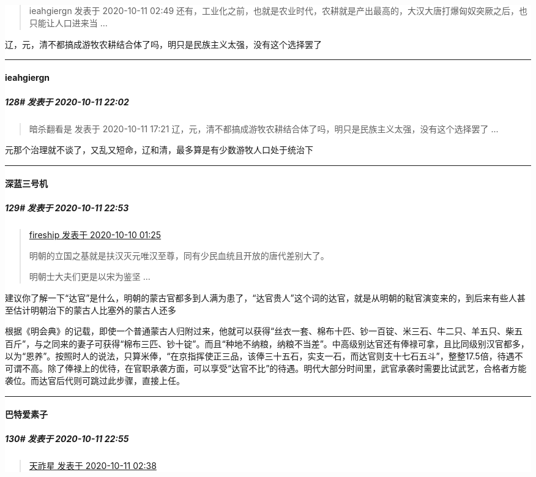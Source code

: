 

<blockquote>ieahgiergn 发表于 2020-10-11 02:49
还有，工业化之前，也就是农业时代，农耕就是产出最高的，大汉大唐打爆匈奴突厥之后，也只能让人口进来当 ...</blockquote>
辽，元，清不都搞成游牧农耕结合体了吗，明只是民族主义太强，没有这个选择罢了







*****

####  ieahgiergn  
##### 128#       发表于 2020-10-11 22:02



<blockquote>暗杀翻看是 发表于 2020-10-11 17:21
辽，元，清不都搞成游牧农耕结合体了吗，明只是民族主义太强，没有这个选择罢了 ...</blockquote>
元那个治理就不谈了，又乱又短命，辽和清，最多算是有少数游牧人口处于统治下







*****

####  深蓝三号机  
##### 129#       发表于 2020-10-11 22:53



<blockquote><a href="httphttps://bbs.saraba1st.com/2b/forum.php?mod=redirect&amp;goto=findpost&amp;pid=49004782&amp;ptid=1964220" target="_blank">fireship 发表于 2020-10-10 01:25</a>

明朝的立国之基就是扶汉灭元唯汉至尊，同有少民血统且开放的唐代差别大了。

明朝士大夫们更是以宋为鉴坚 ...</blockquote>
建议你了解一下“达官”是什么，明朝的蒙古官都多到人满为患了，“达官贵人”这个词的达官，就是从明朝的鞑官演变来的，到后来有些人甚至估计明朝治下的蒙古人比塞外的蒙古人还多


根据《明会典》的记载，即使一个普通蒙古人归附过来，他就可以获得“丝衣一套、棉布十匹、钞一百锭、米三石、牛二只、羊五只、柴五百斤”，与之同来的妻子可获得“棉布三匹、钞十锭”。而且“种地不纳粮，纳粮不当差”。中高级别达官还有俸禄可拿，且比同级别汉官都多，以为“恩养”。按照时人的说法，只算米俸，“在京指挥使正三品，该俸三十五石，实支一石，而达官则支十七石五斗”，整整17.5倍，待遇不可谓不高。除了俸禄上的优待，在官职承袭方面，可以享受“达官不比”的待遇。明代大部分时间里，武官承袭时需要比试武艺，合格者方能袭位。而达官后代则可跳过此步骤，直接上任。









*****

####  巴特爱素子  
##### 130#       发表于 2020-10-11 22:55



<blockquote><a href="httphttps://bbs.saraba1st.com/2b/forum.php?mod=redirect&amp;goto=findpost&amp;pid=49015923&amp;ptid=1964220" target="_blank">天祚星 发表于 2020-10-11 02:38</a>
